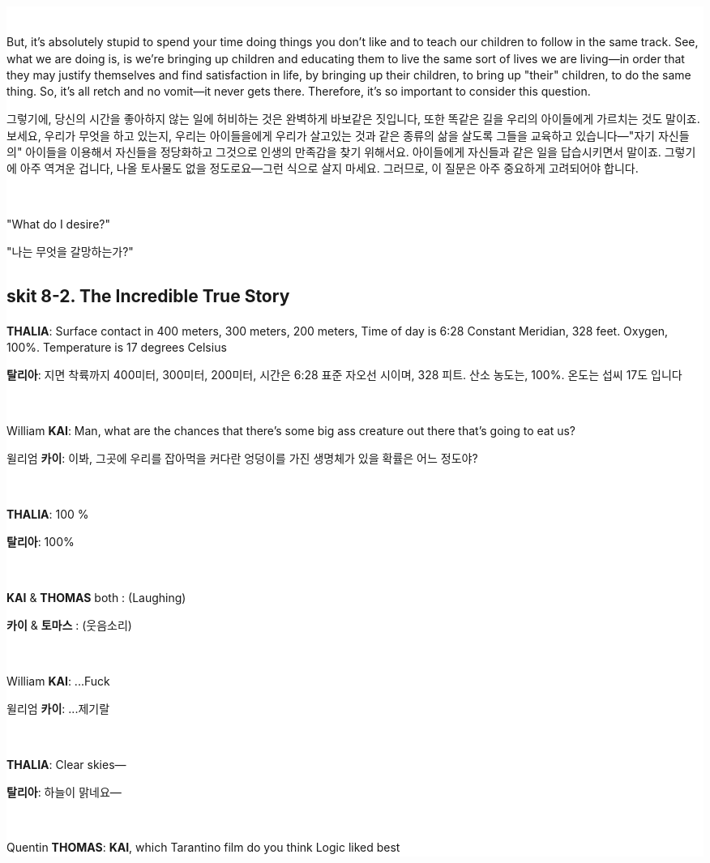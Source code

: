 ​

But, it’s absolutely stupid to spend your time doing things you don’t like and to teach our children to follow in the same track. See, what we are doing is, is we’re bringing up children and educating them to live the same sort of lives we are living—in order that they may justify themselves and find satisfaction in life, by bringing up their children, to bring up "their" children, to do the same thing. So, it’s all retch and no vomit—it never gets there. Therefore, it’s so important to consider this question.

그렇기에, 당신의 시간을 좋아하지 않는 일에 허비하는 것은 완벽하게 바보같은 짓입니다, 또한 똑같은 길을 우리의 아이들에게 가르치는 것도 말이죠. 보세요, 우리가 무엇을 하고 있는지, 우리는 아이들을에게 우리가 살고있는 것과 같은 종류의 삶을 살도록 그들을 교육하고 있습니다—"자기 자신들의" 아이들을 이용해서 자신들을 정당화하고 그것으로 인생의 만족감을 찾기 위해서요. 아이들에게 자신들과 같은 일을 답습시키면서 말이죠. 그렇기에 아주 역겨운 겁니다, 나올 토사물도 없을 정도로요—그런 식으로 살지 마세요. 그러므로, 이 질문은 아주 중요하게 고려되어야 합니다.

​

"What do I desire?"

"나는 무엇을 갈망하는가?"

## skit 8-2. The Incredible True Story

**THALIA**: Surface contact in 400 meters, 300 meters, 200 meters, Time of day is 6:28 Constant Meridian, 328 feet. Oxygen, 100%. Temperature is 17 degrees Celsius

**탈리아**: 지면 착륙까지 400미터, 300미터, 200미터, 시간은 6:28 표준 자오선 시이며, 328 피트. 산소 농도는, 100%. 온도는 섭씨 17도 입니다

​

William **KAI**: Man, what are the chances that there’s some big ass creature out there that’s going to eat us?

윌리엄 **카이**: 이봐, 그곳에 우리를 잡아먹을 커다란 엉덩이를 가진 생명체가 있을 확률은 어느 정도야?

​

**THALIA**: 100 %

**탈리아**: 100%

​

**KAI** & **THOMAS** both : (Laughing)

**카이** & **토마스** : (웃음소리)

​

William **KAI**: ...Fuck

윌리엄 **카이**: ...제기랄

​

**THALIA**: Clear skies—

**탈리아**: 하늘이 맑네요—

​

Quentin **THOMAS**: **KAI**, which Tarantino film do you think Logic liked best
